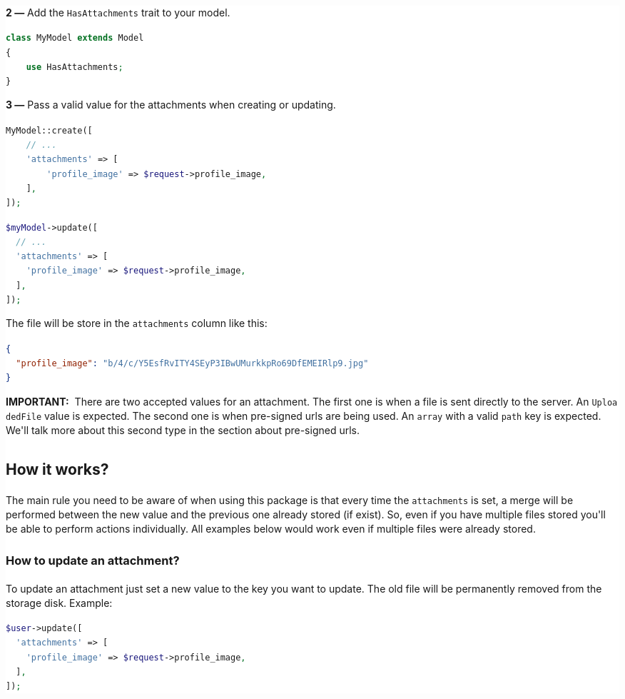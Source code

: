 **2 —** Add the `HasAttachments` trait to your model.

```php
class MyModel extends Model
{
    use HasAttachments;
}
```

**3 —** Pass a valid value for the attachments when creating or updating.

```php
MyModel::create([
    // ...
    'attachments' => [
        'profile_image' => $request->profile_image,
    ],
]);
```

```php
$myModel->update([
  // ...
  'attachments' => [
    'profile_image' => $request->profile_image,
  ],
]);
```

The file will be store in the `attachments` column like this:

```json
{
  "profile_image": "b/4/c/Y5EsfRvITY4SEyP3IBwUMurkkpRo69DfEMEIRlp9.jpg"
}
```

**IMPORTANT:**  There are two accepted values for an attachment. The first one is when a file is sent directly to the server. An `UploadedFile` value is expected. The second one is when pre-signed urls are being used. An `array` with a valid `path` key is expected. We'll talk more about this second type in the section about pre-signed urls.

## How it works?

The main rule you need to be aware of when using this package is that every time the `attachments` is set, a merge will be performed between the new value and the previous one already stored (if exist). So, even if you have multiple files stored you'll be able to perform actions individually. All examples below would work even if multiple files were already stored.

### How to update an attachment?

To update an attachment just set a new value to the key you want to update. The old file will be permanently removed from the storage disk. Example:

```php
$user->update([
  'attachments' => [
    'profile_image' => $request->profile_image,
  ],
]);
```
